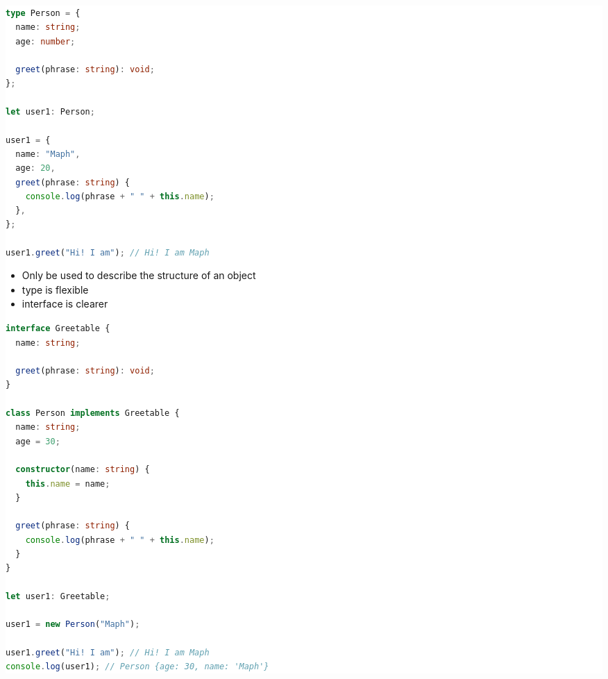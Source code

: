 ```ts
type Person = {
  name: string;
  age: number;

  greet(phrase: string): void;
};

let user1: Person;

user1 = {
  name: "Maph",
  age: 20,
  greet(phrase: string) {
    console.log(phrase + " " + this.name);
  },
};

user1.greet("Hi! I am"); // Hi! I am Maph
```

- Only be used to describe the structure of an object
- type is flexible
- interface is clearer

```ts
interface Greetable {
  name: string;

  greet(phrase: string): void;
}

class Person implements Greetable {
  name: string;
  age = 30;

  constructor(name: string) {
    this.name = name;
  }

  greet(phrase: string) {
    console.log(phrase + " " + this.name);
  }
}

let user1: Greetable;

user1 = new Person("Maph");

user1.greet("Hi! I am"); // Hi! I am Maph
console.log(user1); // Person {age: 30, name: 'Maph'}
```
